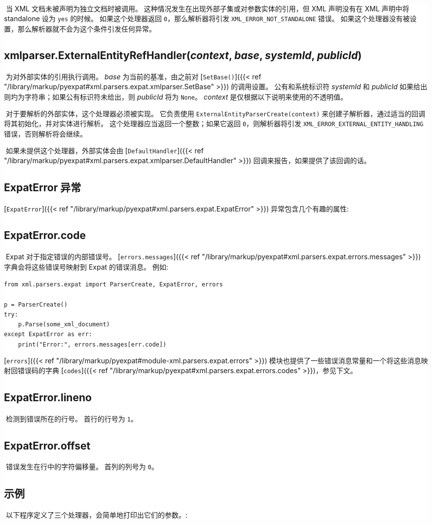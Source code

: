 ​	当 XML 文档未被声明为独立文档时被调用。 这种情况发生在出现外部子集或对参数实体的引用，但 XML 声明没有在 XML 声明中将 standalone 设为 `yes` 的时候。 如果这个处理器返回 `0`，那么解析器将引发 `XML_ERROR_NOT_STANDALONE` 错误。 如果这个处理器没有被设置，那么解析器就不会为这个条件引发任何异常。

## xmlparser.**ExternalEntityRefHandler**(*context*, *base*, *systemId*, *publicId*)

​	为对外部实体的引用执行调用。 *base* 为当前的基准，由之前对 [`SetBase()`]({{< ref "/library/markup/pyexpat#xml.parsers.expat.xmlparser.SetBase" >}}) 的调用设置。 公有和系统标识符 *systemId* 和 *publicId* 如果给出则圴为字符串；如果公有标识符未给出，则 *publicId* 将为 `None`。 *context* 是仅根据以下说明来使用的不透明值。

​	对于要解析的外部实体，这个处理器必须被实现。 它负责使用 `ExternalEntityParserCreate(context)` 来创建子解析器，通过适当的回调将其初始化，并对实体进行解析。 这个处理器应当返回一个整数；如果它返回 `0`，则解析器将引发 `XML_ERROR_EXTERNAL_ENTITY_HANDLING` 错误，否则解析将会继续。

​	如果未提供这个处理器，外部实体会由 [`DefaultHandler`]({{< ref "/library/markup/pyexpat#xml.parsers.expat.xmlparser.DefaultHandler" >}}) 回调来报告，如果提供了该回调的话。



## ExpatError 异常

[`ExpatError`]({{< ref "/library/markup/pyexpat#xml.parsers.expat.ExpatError" >}}) 异常包含几个有趣的属性:

## ExpatError.**code**

​	Expat 对于指定错误的内部错误号。 [`errors.messages`]({{< ref "/library/markup/pyexpat#xml.parsers.expat.errors.messages" >}}) 字典会将这些错误号映射到 Expat 的错误消息。 例如:

```
from xml.parsers.expat import ParserCreate, ExpatError, errors

p = ParserCreate()
try:
    p.Parse(some_xml_document)
except ExpatError as err:
    print("Error:", errors.messages[err.code])
```

[`errors`]({{< ref "/library/markup/pyexpat#module-xml.parsers.expat.errors" >}}) 模块也提供了一些错误消息常量和一个将这些消息映射回错误码的字典 [`codes`]({{< ref "/library/markup/pyexpat#xml.parsers.expat.errors.codes" >}})，参见下文。

## ExpatError.**lineno**

​	检测到错误所在的行号。 首行的行号为 `1`。

## ExpatError.**offset**

​	错误发生在行中的字符偏移量。 首列的列号为 `0`。



## 示例

​	以下程序定义了三个处理器，会简单地打印出它们的参数。:

